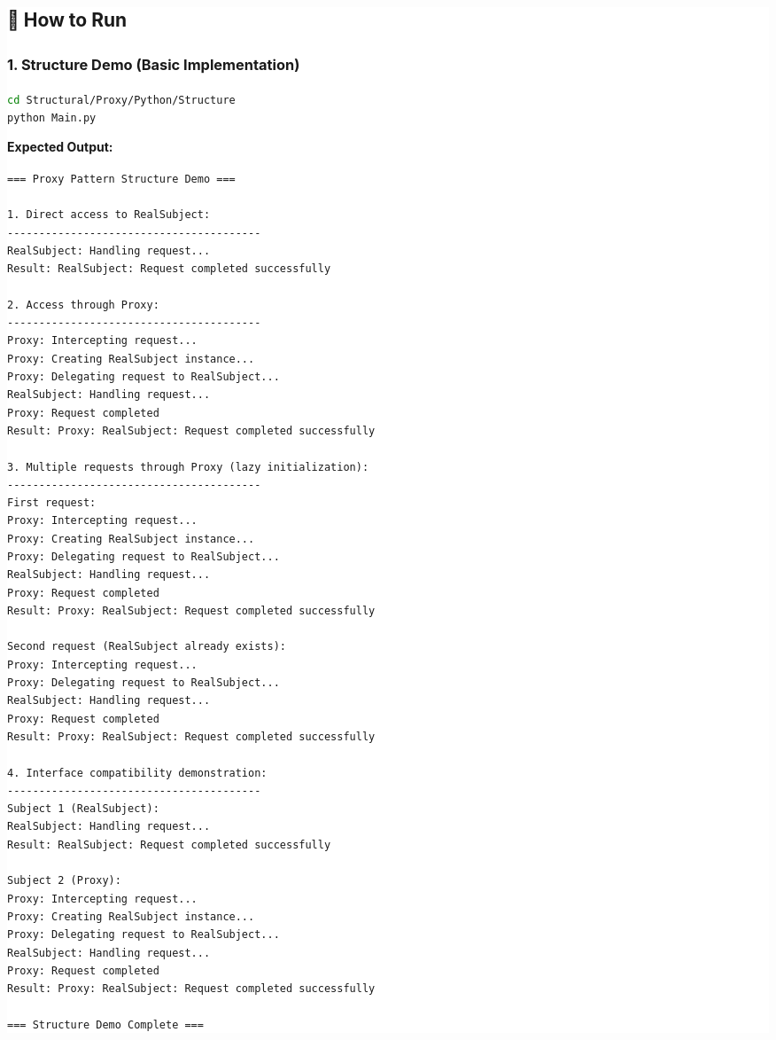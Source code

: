 ## 🚀 How to Run

### 1. Structure Demo (Basic Implementation)

```bash
cd Structural/Proxy/Python/Structure
python Main.py
```

**Expected Output:**
```
=== Proxy Pattern Structure Demo ===

1. Direct access to RealSubject:
----------------------------------------
RealSubject: Handling request...
Result: RealSubject: Request completed successfully

2. Access through Proxy:
----------------------------------------
Proxy: Intercepting request...
Proxy: Creating RealSubject instance...
Proxy: Delegating request to RealSubject...
RealSubject: Handling request...
Proxy: Request completed
Result: Proxy: RealSubject: Request completed successfully

3. Multiple requests through Proxy (lazy initialization):
----------------------------------------
First request:
Proxy: Intercepting request...
Proxy: Creating RealSubject instance...
Proxy: Delegating request to RealSubject...
RealSubject: Handling request...
Proxy: Request completed
Result: Proxy: RealSubject: Request completed successfully

Second request (RealSubject already exists):
Proxy: Intercepting request...
Proxy: Delegating request to RealSubject...
RealSubject: Handling request...
Proxy: Request completed
Result: Proxy: RealSubject: Request completed successfully

4. Interface compatibility demonstration:
----------------------------------------
Subject 1 (RealSubject):
RealSubject: Handling request...
Result: RealSubject: Request completed successfully

Subject 2 (Proxy):
Proxy: Intercepting request...
Proxy: Creating RealSubject instance...
Proxy: Delegating request to RealSubject...
RealSubject: Handling request...
Proxy: Request completed
Result: Proxy: RealSubject: Request completed successfully

=== Structure Demo Complete ===
```
